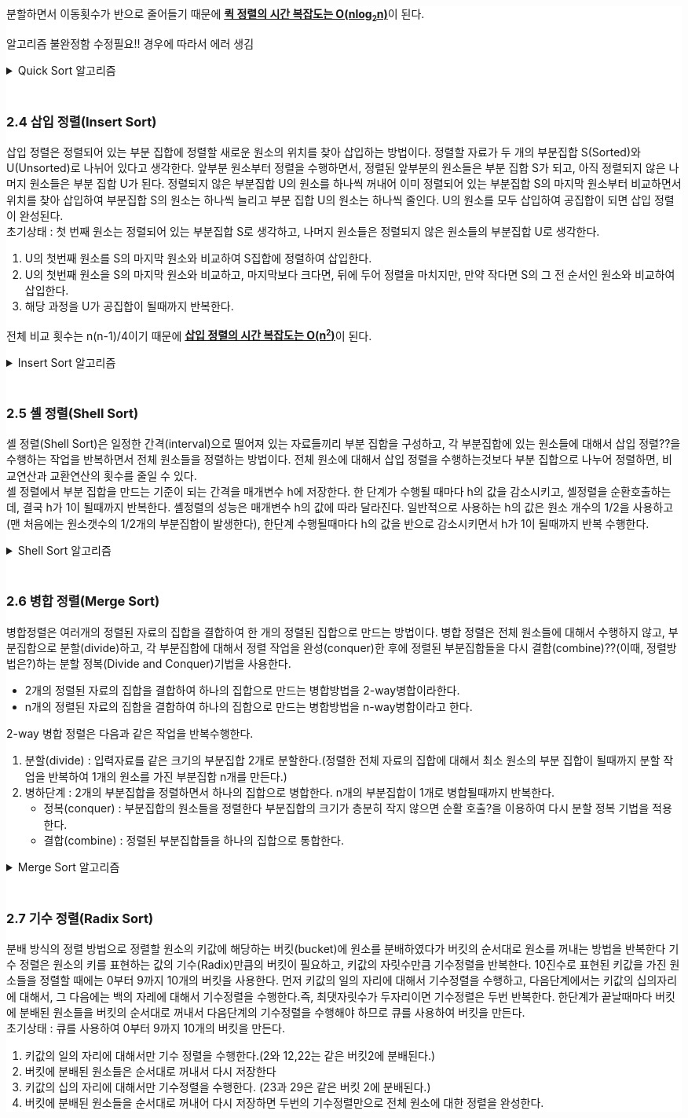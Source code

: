 분할하면서 이동횟수가 반으로 줄어들기 때문에  <u>**퀵 정렬의 시간 복잡도는 O(nlog<sub><small>2</small></sub>n)**</u>이 된다.

알고리즘 불완정함 수정필요!! 경우에 따라서 에러 생김
<details><summary>Quick Sort 알고리즘</summary></details>    
<br>

### 2.4 삽입 정렬(Insert Sort)
삽입 정렬은 정렬되어 있는 부분 집합에 정렬할 새로운 원소의 위치를 찾아 삽입하는 방법이다. 정렬할 자료가 두 개의 부분집합 S(Sorted)와  U(Unsorted)로 나뉘어 있다고 생각한다. 앞부분 원소부터 정렬을 수행하면서,  정렬된 앞부분의 원소들은 부분 집합 S가 되고,  아직 정렬되지 않은 나머지 원소들은 부분 집합 U가 된다. 정렬되지 않은 부분집합 U의 원소를 하나씩 꺼내어 이미 정렬되어 있는 부분집합 S의 마지막 원소부터 비교하면서 위치를 찾아 삽입하여 부분집합 S의 원소는 하나씩 늘리고 부분 집합 U의 원소는 하나씩 줄인다. U의 원소를 모두 삽입하여 공집합이 되면 삽입 정렬이 완성된다.  
초기상태 : 첫 번째 원소는 정렬되어 있는 부분집합 S로 생각하고, 나머지 원소들은 정렬되지 않은 원소들의 부분집합 U로 생각한다. 
1. U의 첫번째 원소를 S의 마지막 원소와 비교하여 S집합에 정렬하여 삽입한다.   
2. U의 첫번째 원소을 S의 마지막 원소와 비교하고, 마지막보다 크다면, 뒤에 두어 정렬을 마치지만, 만약 작다면 S의 그 전 순서인 원소와 비교하여 삽입한다.  
3. 해당 과정을 U가 공집합이 될때까지 반복한다. 

전체 비교 횟수는 n(n-1)/4이기 때문에 <u>**삽입 정렬의 시간 복잡도는 O(n<sup><small>2</small></sup>)**</u>이 된다.

<details><summary>Insert Sort 알고리즘</summary></details>    
<br>

### 2.5 셸 정렬(Shell Sort)
셸 정렬(Shell Sort)은 일정한 간격(interval)으로 떨어져 있는 자료들끼리 부분 집합을 구성하고, 각 부분집합에 있는 원소들에 대해서 삽입 정렬??을 수행하는 작업을 반복하면서 전체 원소들을 정렬하는 방법이다. 전체 원소에 대해서 삽입 정렬을 수행하는것보다 부분 집합으로 나누어 정렬하면, 비교연산과 교환연산의 횟수를 줄일 수 있다.  
셸 정렬에서 부분 집합을 만드는 기준이 되는 간격을 매개변수 h에 저장한다. 한 단계가 수행될 때마다 h의 값을 감소시키고, 셸정렬을 순환호출하는데, 결국 h가 1이 될때까지 반복한다. 셸정렬의 성능은 매개변수 h의 값에 따라 달라진다. 일반적으로 사용하는 h의 값은 원소 개수의 1/2을 사용하고(맨 처음에는 원소갯수의 1/2개의 부분집합이 발생한다), 한단계 수행될때마다 h의 값을 반으로 감소시키면서 h가 1이 될때까지 반복 수행한다.

<details><summary>Shell Sort 알고리즘</summary></details>    
<br>

### 2.6 병합 정렬(Merge Sort)
병합정렬은 여러개의 정렬된 자료의 집합을 결합하여 한 개의 정렬된 집합으로 만드는 방법이다. 병합 정렬은 전체 원소들에 대해서 수행하지 않고, 부분집합으로 분할(divide)하고, 각 부분집합에 대해서 정렬 작업을 완성(conquer)한 후에 정렬된 부분집합들을 다시 결합(combine)??(이때, 정렬방법은?)하는 분할 정복(Divide and Conquer)기법을 사용한다.  
- 2개의 정렬된 자료의 집합을 결합하여 하나의 집합으로 만드는 병합방법을 2-way병합이라한다.  
- n개의 정렬된 자료의 집합을 결합하여 하나의 집합으로 만드는 병합방법을 n-way병합이라고 한다.   

2-way 병합 정렬은 다음과 같은 작업을 반복수행한다.  
1. 분할(divide) : 입력자료를 같은 크기의 부분집합 2개로 분할한다.(정렬한 전체 자료의 집합에 대해서 최소 원소의 부분 집합이 될때까지 분할 작업을 반복하여 1개의 원소를 가진 부분집합 n개를 만든다.) 
2. 병하단계 :  2개의 부분집합을 정렬하면서 하나의 집합으로 병합한다. n개의 부분집합이 1개로 병합될때까지 반복한다. 
    - 정복(conquer) : 부분집합의 원소들을 정렬한다 부분집합의 크기가 층분히 작지 않으면 순활 호출?을 이용하여 다시 분할 정복 기법을 적용한다.   
    - 결합(combine) : 정렬된 부분집합들을 하나의 집합으로 통합한다.

<details><summary>Merge Sort 알고리즘</summary></details>    
<br>

### 2.7 기수 정렬(Radix Sort)
분배 방식의 정렬 방법으로 정렬할 원소의 키값에 해당하는 버킷(bucket)에 원소를 분배하였다가 버킷의 순서대로 원소를 꺼내는 방법을 반복한다 기수 정렬은 원소의 키를 표현하는 값의 기수(Radix)만큼의 버킷이 필요하고, 키값의 자릿수만큼  기수정렬을 반복한다. 10진수로 표현된 키값을 가진  원소들을 정렬할 때에는 0부터 9까지 10개의 버킷을 사용한다. 먼저 키값의 일의 자리에 대해서 기수정렬을 수행하고, 다음단계에서는 키값의 십의자리에 대해서, 그 다음에는 백의 자레에 대해서 기수정렬을 수행한다.즉, 최댓자릿수가 두자리이면 기수정렬은 두번 반복한다. 한단계가 끝날때마다 버킷에 분배된 원소들을 버킷의 순서대로 꺼내서 다음단계의 기수정렬을 수행해야 하므로 큐를 사용하여 버킷을 만든다.   
초기상태 : 큐를 사용하여 0부터 9까지 10개의 버킷을 만든다.  
1. 키값의 일의 자리에 대해서만 기수 정렬을 수행한다.(2와 12,22는 같은 버킷2에 분배된다.)  
2. 버킷에 분배된 원소들은 순서대로 꺼내서 다시 저장한다  
3. 키값의 십의 자리에 대해서만 기수정렬을 수행한다. (23과 29은 같은 버킷 2에 분배된다.)  
4. 버킷에 분배된 원소들을 순서대로 꺼내어 다시 저장하면 두번의 기수정렬만으로 전체 원소에 대한 정렬을 완성한다.
